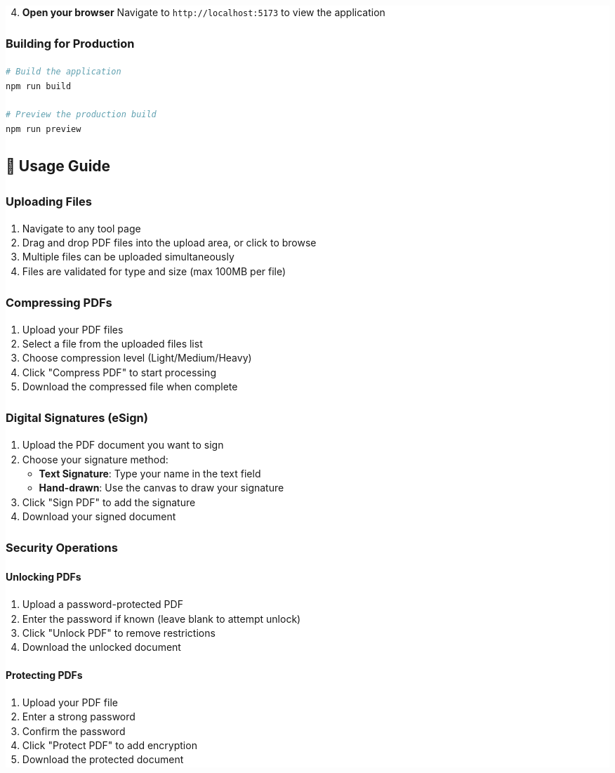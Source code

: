 4. **Open your browser**
   Navigate to `http://localhost:5173` to view the application

### Building for Production

```bash
# Build the application
npm run build

# Preview the production build
npm run preview
```

## 📱 Usage Guide

### Uploading Files
1. Navigate to any tool page
2. Drag and drop PDF files into the upload area, or click to browse
3. Multiple files can be uploaded simultaneously
4. Files are validated for type and size (max 100MB per file)

### Compressing PDFs
1. Upload your PDF files
2. Select a file from the uploaded files list
3. Choose compression level (Light/Medium/Heavy)
4. Click "Compress PDF" to start processing
5. Download the compressed file when complete

### Digital Signatures (eSign)
1. Upload the PDF document you want to sign
2. Choose your signature method:
   - **Text Signature**: Type your name in the text field
   - **Hand-drawn**: Use the canvas to draw your signature
3. Click "Sign PDF" to add the signature
4. Download your signed document

### Security Operations

#### Unlocking PDFs
1. Upload a password-protected PDF
2. Enter the password if known (leave blank to attempt unlock)
3. Click "Unlock PDF" to remove restrictions
4. Download the unlocked document

#### Protecting PDFs
1. Upload your PDF file
2. Enter a strong password
3. Confirm the password
4. Click "Protect PDF" to add encryption
5. Download the protected document
